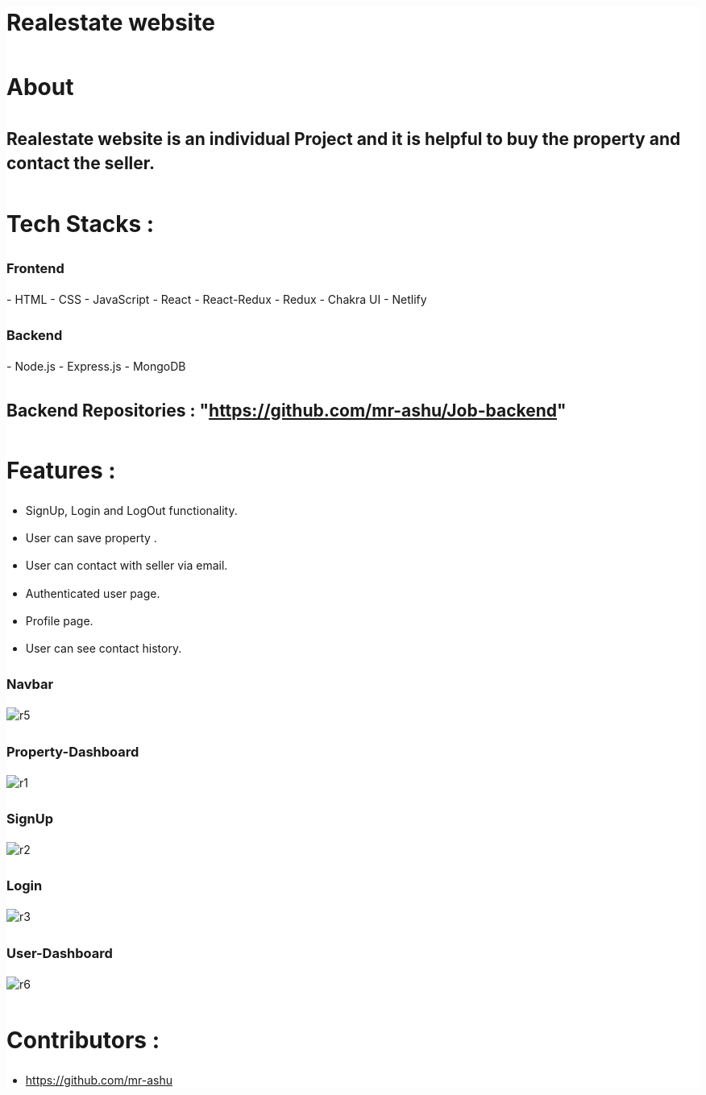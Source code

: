 # Realestate website

<h1 align="centre">About</h1>
<h2>Realestate  website is an individual Project and it is helpful to buy the property and contact the seller.</h2>
  
# Tech Stacks :

<h3>Frontend</h3>
- HTML
- CSS
- JavaScript
- React
- React-Redux
- Redux
- Chakra UI
- Netlify

<h3>Backend </h3>
- Node.js
- Express.js
- MongoDB


 ## Backend Repositories : "https://github.com/mr-ashu/Job-backend"
  
 # Features :
- SignUp, Login and LogOut functionality.

- User can save property .
- User can contact with seller via email.
- Authenticated user page. 
- Profile page.
- User can see  contact history. 
 
   
 <h3>Navbar</h3>
<img width="1072" alt="r5" src="https://user-images.githubusercontent.com/104469510/217536777-a20caf71-b0fd-44f9-b356-7f0b321e7edf.png">
 <h3>Property-Dashboard</h3>
<img width="1055" alt="r1" src="https://user-images.githubusercontent.com/104469510/217536793-f0a2560d-ecc1-42f5-8b35-2048a2a884c3.png">

 <h3>SignUp</h3>
<img width="1073" alt="r2" src="https://user-images.githubusercontent.com/104469510/217536805-78edc550-b2ef-4bc0-8b6c-e8fc81ebcd20.png">
  <h3>Login</h3>
<img width="1052" alt="r3" src="https://user-images.githubusercontent.com/104469510/217536814-74e98340-4fe8-4819-b067-f086d63b519b.png">
  <h3>User-Dashboard</h3>
 <img width="1060" alt="r6" src="https://user-images.githubusercontent.com/104469510/217536784-5f44c8e2-d52b-4a82-aaba-38d66d1e42cb.png">
 
  
 # Contributors :
- https://github.com/mr-ashu
